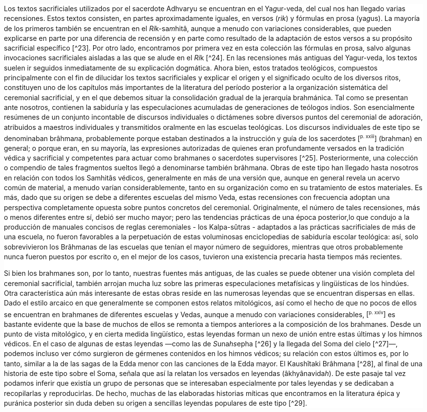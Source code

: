 Los textos sacrificiales utilizados por el sacerdote Adhvaryu se encuentran en el Ya<i>g</i>ur-veda, del cual nos han llegado varias recensiones. Estos textos consisten, en partes aproximadamente iguales, en versos (<i>ri</i><i>k</i>) y fórmulas en prosa (ya<i>g</i>us). La mayoría de los primeros también se encuentran en el <i>Ri</i>k-sa<i>m</i>hitâ, aunque a menudo con variaciones considerables, que pueden explicarse en parte por una diferencia de recensión y en parte como resultado de la adaptación de estos versos a su propósito sacrificial específico [^23]. Por otro lado, encontramos por primera vez en esta colección las fórmulas en prosa, salvo algunas invocaciones sacrificiales aisladas a las que se alude en el <i>Ri</i>k [^24]. En las recensiones más antiguas del Yagur-veda, los textos suelen ir seguidos inmediatamente de su explicación dogmática. Ahora bien, estos tratados teológicos, compuestos principalmente con el fin de dilucidar los textos sacrificiales y explicar el origen y el significado oculto de los diversos ritos, constituyen uno de los capítulos más importantes de la literatura del período posterior a la organización sistemática del ceremonial sacrificial, y en el que debemos situar la consolidación gradual de la jerarquía brahmánica. Tal como se presentan ante nosotros, contienen la sabiduría y las especulaciones acumuladas de generaciones de teólogos indios. Son esencialmente resúmenes de un conjunto incontable de discursos individuales o dictámenes sobre diversos puntos del ceremonial de adoración, atribuidos a maestros individuales y transmitidos oralmente en las escuelas teológicas. Los discursos individuales de este tipo se denominaban brâhma<i>n</i>a, probablemente porque estaban destinados a la instrucción y guía de los sacerdotes <span id="pxxiii">[<sup><small>p. xxiii</small></sup>]</span> (brahman) en general; o porque eran, en su mayoría, las expresiones autorizadas de quienes eran profundamente versados ​​en la tradición védica y sacrificial y competentes para actuar como brahmanes o sacerdotes supervisores [^25]. Posteriormente, una colección o compendio de tales fragmentos sueltos llegó a denominarse también brâhma<i>n</i>a. Obras de este tipo han llegado hasta nosotros en relación con todos los Samhitâs védicos, generalmente en más de una versión que, aunque en general revela un acervo común de material, a menudo varían considerablemente, tanto en su organización como en su tratamiento de estos materiales. Es más, dado que su origen se debe a diferentes escuelas del mismo Veda, estas recensiones con frecuencia adoptan una perspectiva completamente opuesta sobre puntos concretos del ceremonial. Originalmente, el número de tales recensiones, más o menos diferentes entre sí, debió ser mucho mayor; pero las tendencias prácticas de una época posterior,lo que condujo a la producción de manuales concisos de reglas ceremoniales - los Kalpa-sûtras - adaptados a las prácticas sacrificiales de más de una escuela, no fueron favorables a la perpetuación de estas voluminosas enciclopedias de sabiduría escolar teológica: así, solo sobrevivieron los Brâhma<i>n</i>as de las escuelas que tenían el mayor número de seguidores, mientras que otros probablemente nunca fueron puestos por escrito o, en el mejor de los casos, tuvieron una existencia precaria hasta tiempos más recientes.

Si bien los brahmanes son, por lo tanto, nuestras fuentes más antiguas, de las cuales se puede obtener una visión completa del ceremonial sacrificial, también arrojan mucha luz sobre las primeras especulaciones metafísicas y lingüísticas de los hindúes. Otra característica aún más interesante de estas obras reside en las numerosas leyendas que se encuentran dispersas en ellas. Dado el estilo arcaico en que generalmente se componen estos relatos mitológicos, así como el hecho de que no pocos de ellos se encuentran en brahmanes de diferentes escuelas y Vedas, aunque a menudo con variaciones considerables, <span id="pxxiv">[<sup><small>p. xxiv</small></sup>]</span> es bastante evidente que la base de muchos de ellos se remonta a tiempos anteriores a la composición de los brahmanes. Desde un punto de vista mitológico, y en cierta medida lingüístico, estas leyendas forman un nexo de unión entre estas últimas y los himnos védicos. En el caso de algunas de estas leyendas —como las de <i>S</i>una<i>h</i><i>s</i>epha [^26] y la llegada del Soma del cielo [^27]—, podemos incluso ver cómo surgieron de gérmenes contenidos en los himnos védicos; su relación con estos últimos es, por lo tanto, similar a la de las sagas de la Edda menor con las canciones de la Edda mayor. El Kaushîtaki Brâhma<i>n</i>a [^28], al final de una historia de este tipo sobre el Soma, señala que así la relatan los versados ​​en leyendas (âkhyânavida<i>h</i>). De este pasaje tal vez podamos inferir que existía un grupo de personas que se interesaban especialmente por tales leyendas y se dedicaban a recopilarlas y reproducirlas. De hecho, muchas de las elaboradas historias míticas que encontramos en la literatura épica y puránica posterior sin duda deben su origen a sencillas leyendas populares de este tipo [^29].
